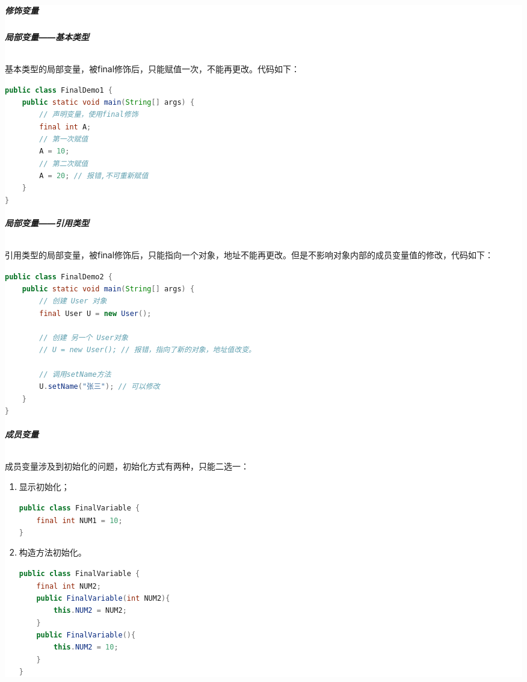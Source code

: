 ##### 修饰变量

###### **局部变量——基本类型**

基本类型的局部变量，被final修饰后，只能赋值一次，不能再更改。代码如下：

```java
public class FinalDemo1 {
    public static void main(String[] args) {
        // 声明变量，使用final修饰
        final int A;
        // 第一次赋值 
        A = 10;
        // 第二次赋值
        A = 20; // 报错,不可重新赋值
    }
}
```

###### **局部变量——引用类型**

引用类型的局部变量，被final修饰后，只能指向一个对象，地址不能再更改。但是不影响对象内部的成员变量值的修改，代码如下：

```java
public class FinalDemo2 {
    public static void main(String[] args) {
        // 创建 User 对象
        final User U = new User();
        
        // 创建 另一个 User对象
        // U = new User(); // 报错，指向了新的对象，地址值改变。

        // 调用setName方法
        U.setName("张三"); // 可以修改
    }
}

```

###### **成员变量**

成员变量涉及到初始化的问题，初始化方式有两种，只能二选一：

1. 显示初始化；

   ```java
   public class FinalVariable {
       final int NUM1 = 10;
   }
   ```

2. 构造方法初始化。

   ```java
   public class FinalVariable {
       final int NUM2;
       public FinalVariable(int NUM2){
           this.NUM2 = NUM2;
       }
       public FinalVariable(){
           this.NUM2 = 10;
       }
   }
   ```
